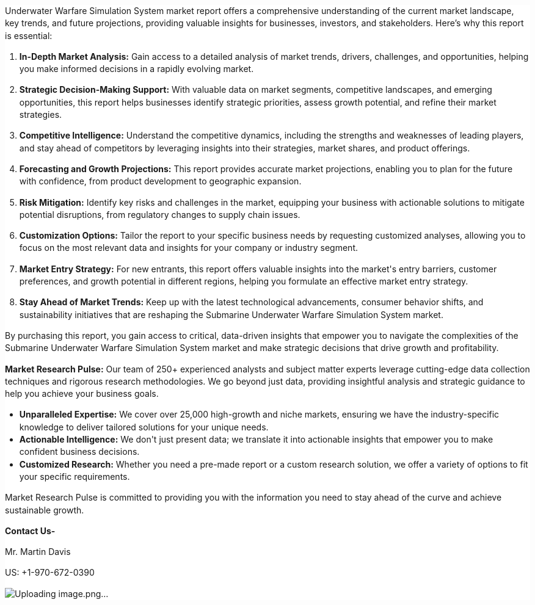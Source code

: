 Underwater Warfare Simulation System market report offers a comprehensive understanding of the current market landscape, key trends, and future projections, providing valuable insights for businesses, investors, and stakeholders. Here&rsquo;s why this report is essential:</p><ol><li><p><strong>In-Depth Market Analysis:</strong> Gain access to a detailed analysis of market trends, drivers, challenges, and opportunities, helping you make informed decisions in a rapidly evolving market.</p></li><li><p><strong>Strategic Decision-Making Support:</strong> With valuable data on market segments, competitive landscapes, and emerging opportunities, this report helps businesses identify strategic priorities, assess growth potential, and refine their market strategies.</p></li><li><p><strong>Competitive Intelligence:</strong> Understand the competitive dynamics, including the strengths and weaknesses of leading players, and stay ahead of competitors by leveraging insights into their strategies, market shares, and product offerings.</p></li><li><p><strong>Forecasting and Growth Projections:</strong> This report provides accurate market projections, enabling you to plan for the future with confidence, from product development to geographic expansion.</p></li><li><p><strong>Risk Mitigation:</strong> Identify key risks and challenges in the market, equipping your business with actionable solutions to mitigate potential disruptions, from regulatory changes to supply chain issues.</p></li><li><p><strong>Customization Options:</strong> Tailor the report to your specific business needs by requesting customized analyses, allowing you to focus on the most relevant data and insights for your company or industry segment.</p></li><li><p><strong>Market Entry Strategy:</strong> For new entrants, this report offers valuable insights into the market's entry barriers, customer preferences, and growth potential in different regions, helping you formulate an effective market entry strategy.</p></li><li><p><strong>Stay Ahead of Market Trends:</strong> Keep up with the latest technological advancements, consumer behavior shifts, and sustainability initiatives that are reshaping the Submarine Underwater Warfare Simulation System market.</p></li></ol><p>By purchasing this report, you gain access to critical, data-driven insights that empower you to navigate the complexities of the Submarine Underwater Warfare Simulation System market and make strategic decisions that drive growth and profitability.</p><p><strong>Market Research Pulse:</strong>&nbsp;Our team of 250+ experienced analysts and subject matter experts leverage cutting-edge data collection techniques and rigorous research methodologies. We go beyond just data, providing insightful analysis and strategic guidance to help you achieve your business goals.</p><ul><li><strong>Unparalleled Expertise:</strong>&nbsp;We cover over 25,000 high-growth and niche markets, ensuring we have the industry-specific knowledge to deliver tailored solutions for your unique needs.</li><li><strong>Actionable Intelligence:</strong>&nbsp;We don't just present data; we translate it into actionable insights that empower you to make confident business decisions.</li><li><strong>Customized Research:</strong>&nbsp;Whether you need a pre-made report or a custom research solution, we offer a variety of options to fit your specific requirements.</li></ul><p>Market Research Pulse is committed to providing you with the information you need to stay ahead of the curve and achieve sustainable growth.</p><p><strong>Contact Us-</strong></p><p>Mr. Martin Davis</p><p>US: +1-970-672-0390</p>
![Uploading image.png…]()
